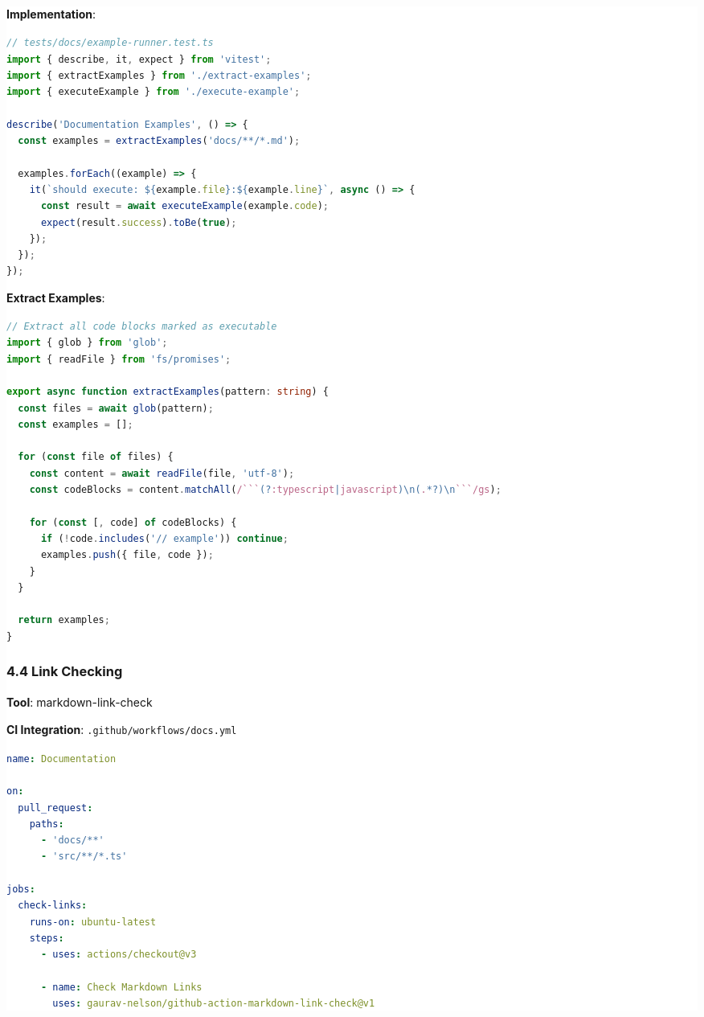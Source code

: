 **Implementation**:

```typescript
// tests/docs/example-runner.test.ts
import { describe, it, expect } from 'vitest';
import { extractExamples } from './extract-examples';
import { executeExample } from './execute-example';

describe('Documentation Examples', () => {
  const examples = extractExamples('docs/**/*.md');

  examples.forEach((example) => {
    it(`should execute: ${example.file}:${example.line}`, async () => {
      const result = await executeExample(example.code);
      expect(result.success).toBe(true);
    });
  });
});
```

**Extract Examples**:
```typescript
// Extract all code blocks marked as executable
import { glob } from 'glob';
import { readFile } from 'fs/promises';

export async function extractExamples(pattern: string) {
  const files = await glob(pattern);
  const examples = [];

  for (const file of files) {
    const content = await readFile(file, 'utf-8');
    const codeBlocks = content.matchAll(/```(?:typescript|javascript)\n(.*?)\n```/gs);

    for (const [, code] of codeBlocks) {
      if (!code.includes('// example')) continue;
      examples.push({ file, code });
    }
  }

  return examples;
}
```

### 4.4 Link Checking

**Tool**: markdown-link-check

**CI Integration**: `.github/workflows/docs.yml`
```yaml
name: Documentation

on:
  pull_request:
    paths:
      - 'docs/**'
      - 'src/**/*.ts'

jobs:
  check-links:
    runs-on: ubuntu-latest
    steps:
      - uses: actions/checkout@v3

      - name: Check Markdown Links
        uses: gaurav-nelson/github-action-markdown-link-check@v1
```